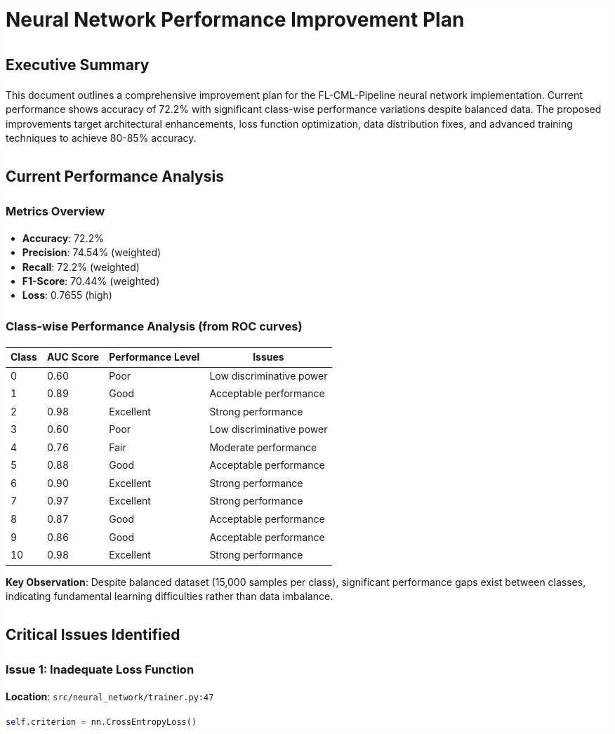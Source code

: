 # Neural Network Performance Improvement Plan

## Executive Summary

This document outlines a comprehensive improvement plan for the FL-CML-Pipeline neural network implementation. Current performance shows accuracy of 72.2% with significant class-wise performance variations despite balanced data. The proposed improvements target architectural enhancements, loss function optimization, data distribution fixes, and advanced training techniques to achieve 80-85% accuracy.

## Current Performance Analysis

### Metrics Overview
- **Accuracy**: 72.2%
- **Precision**: 74.54% (weighted)
- **Recall**: 72.2% (weighted)
- **F1-Score**: 70.44% (weighted)
- **Loss**: 0.7655 (high)

### Class-wise Performance Analysis (from ROC curves)
| Class | AUC Score | Performance Level | Issues |
|-------|-----------|------------------|--------|
| 0 | 0.60 | Poor | Low discriminative power |
| 1 | 0.89 | Good | Acceptable performance |
| 2 | 0.98 | Excellent | Strong performance |
| 3 | 0.60 | Poor | Low discriminative power |
| 4 | 0.76 | Fair | Moderate performance |
| 5 | 0.88 | Good | Acceptable performance |
| 6 | 0.90 | Excellent | Strong performance |
| 7 | 0.97 | Excellent | Strong performance |
| 8 | 0.87 | Good | Acceptable performance |
| 9 | 0.86 | Good | Acceptable performance |
| 10 | 0.98 | Excellent | Strong performance |

**Key Observation**: Despite balanced dataset (15,000 samples per class), significant performance gaps exist between classes, indicating fundamental learning difficulties rather than data imbalance.

## Critical Issues Identified

### Issue 1: Inadequate Loss Function
**Location**: `src/neural_network/trainer.py:47`
```python
self.criterion = nn.CrossEntropyLoss()
```
